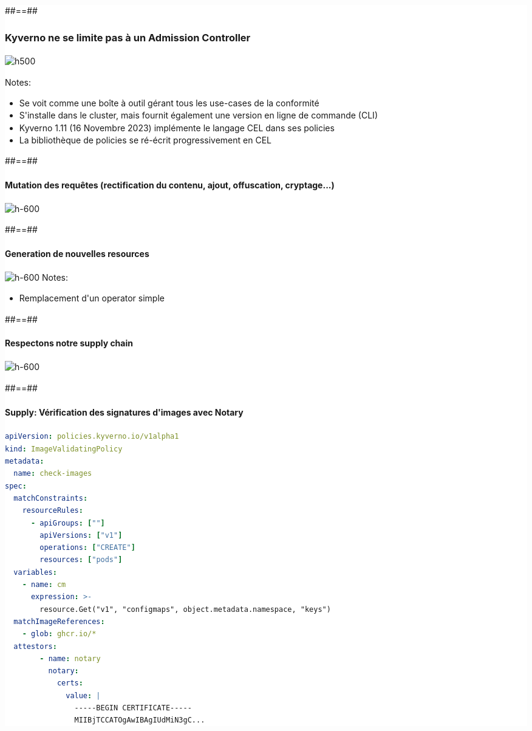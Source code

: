 
##==##

### Kyverno ne se limite pas à un Admission Controller
![h500](./assets/techready/toolbox-trans.png)

Notes:
- Se voit comme une boîte à outil gérant tous les use-cases de la conformité
- S'installe dans le cluster, mais fournit également une version en ligne de commande (CLI)
- Kyverno 1.11 (16 Novembre 2023) implémente le langage CEL dans ses policies
- La bibliothèque de policies se ré-écrit progressivement en CEL




##==##

#### Mutation des requêtes (rectification du contenu, ajout, offuscation, cryptage...)
![h-600](./assets/techready/mutating-demo.png)


##==##

#### Generation de nouvelles resources
![h-600](./assets/techready/generating-demo.png)
Notes:
- Remplacement d'un operator simple



##==##

#### Respectons notre supply chain
![h-600](./assets/techready/origine-image.png)




##==##

#### Supply: Vérification des signatures d'images avec Notary
```yaml [2,12-13,16-17,26]
apiVersion: policies.kyverno.io/v1alpha1
kind: ImageValidatingPolicy
metadata:
  name: check-images
spec:
  matchConstraints:
    resourceRules:
      - apiGroups: [""]
        apiVersions: ["v1"]
        operations: ["CREATE"]
        resources: ["pods"]
  variables:
    - name: cm
      expression: >-
        resource.Get("v1", "configmaps", object.metadata.namespace, "keys")
  matchImageReferences:
    - glob: ghcr.io/*                         
  attestors:
        - name: notary
          notary:
            certs:
              value: |
                -----BEGIN CERTIFICATE-----
                MIIBjTCCATOgAwIBAgIUdMiN3gC...
```